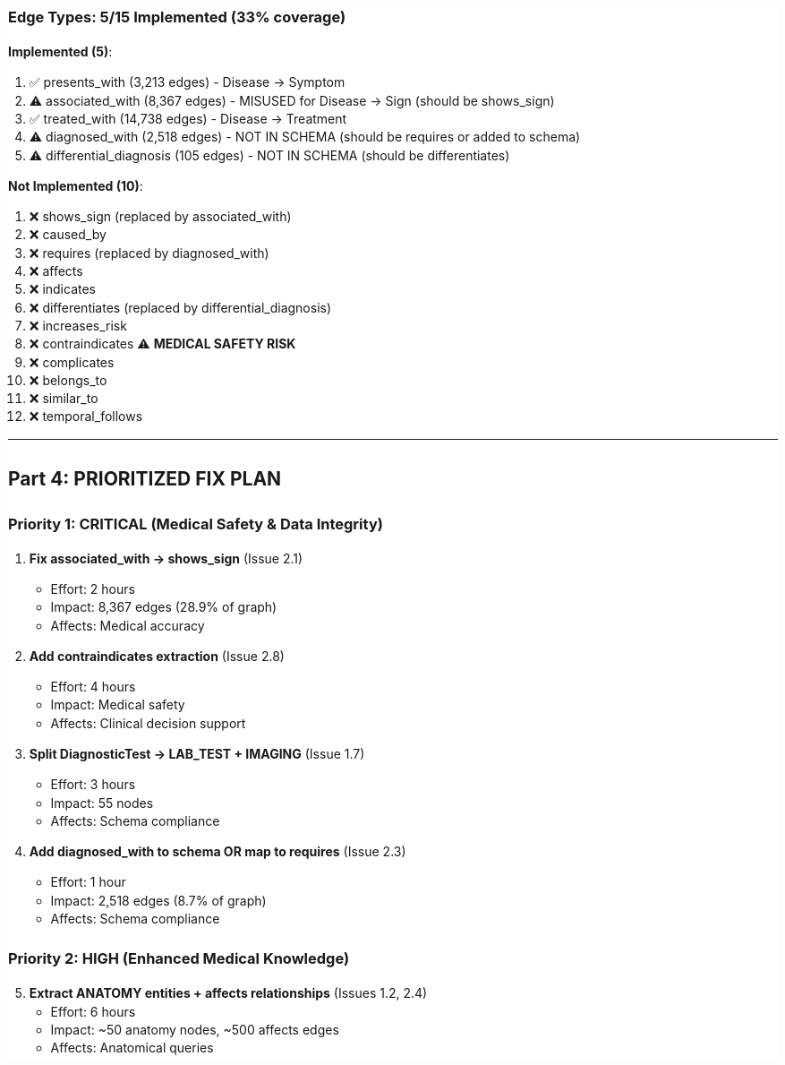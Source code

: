 ### Edge Types: 5/15 Implemented (33% coverage)

**Implemented (5)**:
1. ✅ presents_with (3,213 edges) - Disease → Symptom
2. ⚠️ associated_with (8,367 edges) - MISUSED for Disease → Sign (should be shows_sign)
3. ✅ treated_with (14,738 edges) - Disease → Treatment
4. ⚠️ diagnosed_with (2,518 edges) - NOT IN SCHEMA (should be requires or added to schema)
5. ⚠️ differential_diagnosis (105 edges) - NOT IN SCHEMA (should be differentiates)

**Not Implemented (10)**:
1. ❌ shows_sign (replaced by associated_with)
2. ❌ caused_by
3. ❌ requires (replaced by diagnosed_with)
4. ❌ affects
5. ❌ indicates
6. ❌ differentiates (replaced by differential_diagnosis)
7. ❌ increases_risk
8. ❌ contraindicates ⚠️ **MEDICAL SAFETY RISK**
9. ❌ complicates
10. ❌ belongs_to
11. ❌ similar_to
12. ❌ temporal_follows

---

## Part 4: PRIORITIZED FIX PLAN

### Priority 1: CRITICAL (Medical Safety & Data Integrity)

1. **Fix associated_with → shows_sign** (Issue 2.1)
   - Effort: 2 hours
   - Impact: 8,367 edges (28.9% of graph)
   - Affects: Medical accuracy

2. **Add contraindicates extraction** (Issue 2.8)
   - Effort: 4 hours
   - Impact: Medical safety
   - Affects: Clinical decision support

3. **Split DiagnosticTest → LAB_TEST + IMAGING** (Issue 1.7)
   - Effort: 3 hours
   - Impact: 55 nodes
   - Affects: Schema compliance

4. **Add diagnosed_with to schema OR map to requires** (Issue 2.3)
   - Effort: 1 hour
   - Impact: 2,518 edges (8.7% of graph)
   - Affects: Schema compliance

### Priority 2: HIGH (Enhanced Medical Knowledge)

5. **Extract ANATOMY entities + affects relationships** (Issues 1.2, 2.4)
   - Effort: 6 hours
   - Impact: ~50 anatomy nodes, ~500 affects edges
   - Affects: Anatomical queries
